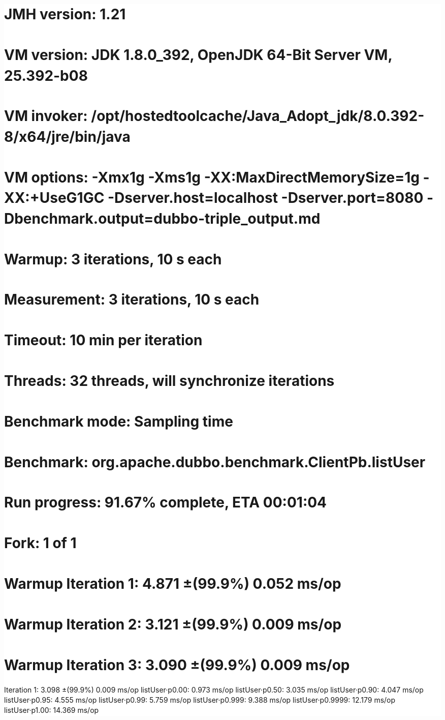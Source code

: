 
# JMH version: 1.21
# VM version: JDK 1.8.0_392, OpenJDK 64-Bit Server VM, 25.392-b08
# VM invoker: /opt/hostedtoolcache/Java_Adopt_jdk/8.0.392-8/x64/jre/bin/java
# VM options: -Xmx1g -Xms1g -XX:MaxDirectMemorySize=1g -XX:+UseG1GC -Dserver.host=localhost -Dserver.port=8080 -Dbenchmark.output=dubbo-triple_output.md
# Warmup: 3 iterations, 10 s each
# Measurement: 3 iterations, 10 s each
# Timeout: 10 min per iteration
# Threads: 32 threads, will synchronize iterations
# Benchmark mode: Sampling time
# Benchmark: org.apache.dubbo.benchmark.ClientPb.listUser

# Run progress: 91.67% complete, ETA 00:01:04
# Fork: 1 of 1
# Warmup Iteration   1: 4.871 ±(99.9%) 0.052 ms/op
# Warmup Iteration   2: 3.121 ±(99.9%) 0.009 ms/op
# Warmup Iteration   3: 3.090 ±(99.9%) 0.009 ms/op
Iteration   1: 3.098 ±(99.9%) 0.009 ms/op
                 listUser·p0.00:   0.973 ms/op
                 listUser·p0.50:   3.035 ms/op
                 listUser·p0.90:   4.047 ms/op
                 listUser·p0.95:   4.555 ms/op
                 listUser·p0.99:   5.759 ms/op
                 listUser·p0.999:  9.388 ms/op
                 listUser·p0.9999: 12.179 ms/op
                 listUser·p1.00:   14.369 ms/op
